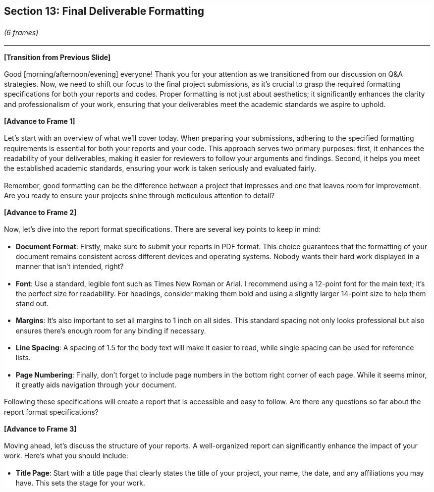 
## Section 13: Final Deliverable Formatting
*(6 frames)*

---
**[Transition from Previous Slide]**

Good [morning/afternoon/evening] everyone! Thank you for your attention as we transitioned from our discussion on Q&A strategies. Now, we need to shift our focus to the final project submissions, as it’s crucial to grasp the required formatting specifications for both your reports and codes. Proper formatting is not just about aesthetics; it significantly enhances the clarity and professionalism of your work, ensuring that your deliverables meet the academic standards we aspire to uphold.

**[Advance to Frame 1]**

Let’s start with an overview of what we’ll cover today. When preparing your submissions, adhering to the specified formatting requirements is essential for both your reports and your code. This approach serves two primary purposes: first, it enhances the readability of your deliverables, making it easier for reviewers to follow your arguments and findings. Second, it helps you meet the established academic standards, ensuring your work is taken seriously and evaluated fairly.

Remember, good formatting can be the difference between a project that impresses and one that leaves room for improvement. Are you ready to ensure your projects shine through meticulous attention to detail? 

**[Advance to Frame 2]**

Now, let’s dive into the report format specifications. There are several key points to keep in mind:

- **Document Format**: Firstly, make sure to submit your reports in PDF format. This choice guarantees that the formatting of your document remains consistent across different devices and operating systems. Nobody wants their hard work displayed in a manner that isn’t intended, right?

- **Font**: Use a standard, legible font such as Times New Roman or Arial. I recommend using a 12-point font for the main text; it’s the perfect size for readability. For headings, consider making them bold and using a slightly larger 14-point size to help them stand out.

- **Margins**: It’s also important to set all margins to 1 inch on all sides. This standard spacing not only looks professional but also ensures there’s enough room for any binding if necessary.

- **Line Spacing**: A spacing of 1.5 for the body text will make it easier to read, while single spacing can be used for reference lists. 

- **Page Numbering**: Finally, don’t forget to include page numbers in the bottom right corner of each page. While it seems minor, it greatly aids navigation through your document.

Following these specifications will create a report that is accessible and easy to follow. Are there any questions so far about the report format specifications?

**[Advance to Frame 3]**

Moving ahead, let’s discuss the structure of your reports. A well-organized report can significantly enhance the impact of your work. Here’s what you should include:

- **Title Page**: Start with a title page that clearly states the title of your project, your name, the date, and any affiliations you may have. This sets the stage for your work.
